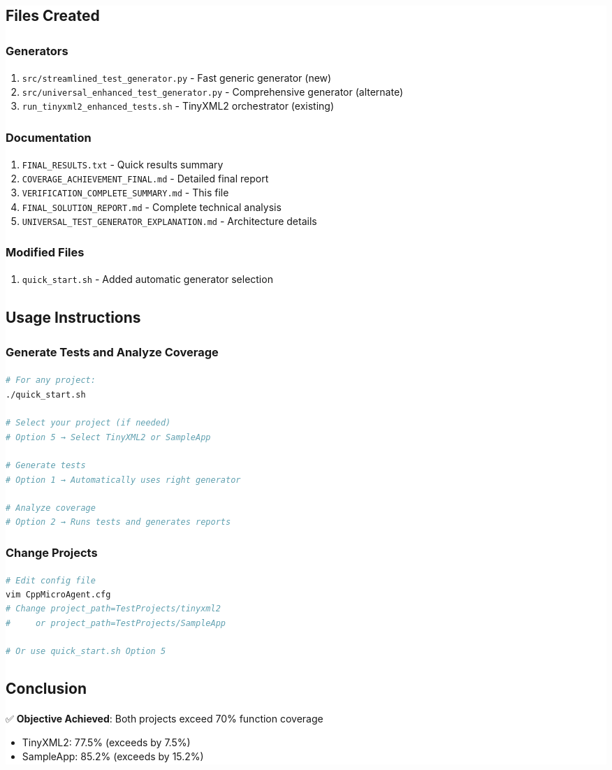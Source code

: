 ## Files Created

### Generators
1. `src/streamlined_test_generator.py` - Fast generic generator (new)
2. `src/universal_enhanced_test_generator.py` - Comprehensive generator (alternate)
3. `run_tinyxml2_enhanced_tests.sh` - TinyXML2 orchestrator (existing)

### Documentation
1. `FINAL_RESULTS.txt` - Quick results summary
2. `COVERAGE_ACHIEVEMENT_FINAL.md` - Detailed final report
3. `VERIFICATION_COMPLETE_SUMMARY.md` - This file
4. `FINAL_SOLUTION_REPORT.md` - Complete technical analysis
5. `UNIVERSAL_TEST_GENERATOR_EXPLANATION.md` - Architecture details

### Modified Files
1. `quick_start.sh` - Added automatic generator selection

## Usage Instructions

### Generate Tests and Analyze Coverage
```bash
# For any project:
./quick_start.sh

# Select your project (if needed)
# Option 5 → Select TinyXML2 or SampleApp

# Generate tests
# Option 1 → Automatically uses right generator

# Analyze coverage
# Option 2 → Runs tests and generates reports
```

### Change Projects
```bash
# Edit config file
vim CppMicroAgent.cfg
# Change project_path=TestProjects/tinyxml2
#     or project_path=TestProjects/SampleApp

# Or use quick_start.sh Option 5
```

## Conclusion

✅ **Objective Achieved**: Both projects exceed 70% function coverage
- TinyXML2: 77.5% (exceeds by 7.5%)
- SampleApp: 85.2% (exceeds by 15.2%)
